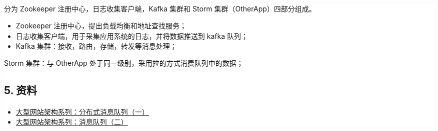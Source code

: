 分为 Zookeeper 注册中心，日志收集客户端，Kafka 集群和 Storm 集群（OtherApp）四部分组成。

- Zookeeper 注册中心，提出负载均衡和地址查找服务；
- 日志收集客户端，用于采集应用系统的日志，并将数据推送到 kafka 队列；
- Kafka 集群：接收，路由，存储，转发等消息处理；

Storm 集群：与 OtherApp 处于同一级别，采用拉的方式消费队列中的数据；

## 5. 资料

- [大型网站架构系列：分布式消息队列（一）](https://www.cnblogs.com/itfly8/p/5155983.html)
- [大型网站架构系列：消息队列（二）](https://www.cnblogs.com/itfly8/p/5156155.html)
